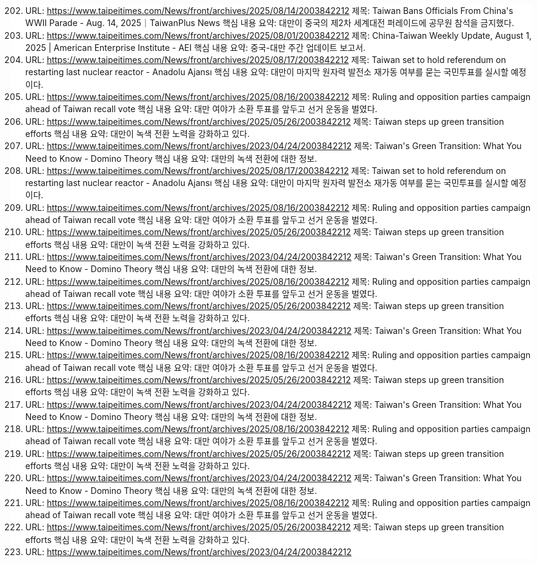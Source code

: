 202. URL: https://www.taipeitimes.com/News/front/archives/2025/08/14/2003842212
    제목: Taiwan Bans Officials From China's WWII Parade - Aug. 14, 2025｜TaiwanPlus News
    핵심 내용 요약: 대만이 중국의 제2차 세계대전 퍼레이드에 공무원 참석을 금지했다.
203. URL: https://www.taipeitimes.com/News/front/archives/2025/08/01/2003842212
    제목: China-Taiwan Weekly Update, August 1, 2025 | American Enterprise Institute - AEI
    핵심 내용 요약: 중국-대만 주간 업데이트 보고서.
204. URL: https://www.taipeitimes.com/News/front/archives/2025/08/17/2003842212
    제목: Taiwan set to hold referendum on restarting last nuclear reactor - Anadolu Ajansı
    핵심 내용 요약: 대만이 마지막 원자력 발전소 재가동 여부를 묻는 국민투표를 실시할 예정이다.
205. URL: https://www.taipeitimes.com/News/front/archives/2025/08/16/2003842212
    제목: Ruling and opposition parties campaign ahead of Taiwan recall vote
    핵심 내용 요약: 대만 여야가 소환 투표를 앞두고 선거 운동을 벌였다.
206. URL: https://www.taipeitimes.com/News/front/archives/2025/05/26/2003842212
    제목: Taiwan steps up green transition efforts
    핵심 내용 요약: 대만이 녹색 전환 노력을 강화하고 있다.
207. URL: https://www.taipeitimes.com/News/front/archives/2023/04/24/2003842212
    제목: Taiwan's Green Transition: What You Need to Know - Domino Theory
    핵심 내용 요약: 대만의 녹색 전환에 대한 정보.
208. URL: https://www.taipeitimes.com/News/front/archives/2025/08/17/2003842212
    제목: Taiwan set to hold referendum on restarting last nuclear reactor - Anadolu Ajansı
    핵심 내용 요약: 대만이 마지막 원자력 발전소 재가동 여부를 묻는 국민투표를 실시할 예정이다.
209. URL: https://www.taipeitimes.com/News/front/archives/2025/08/16/2003842212
    제목: Ruling and opposition parties campaign ahead of Taiwan recall vote
    핵심 내용 요약: 대만 여야가 소환 투표를 앞두고 선거 운동을 벌였다.
210. URL: https://www.taipeitimes.com/News/front/archives/2025/05/26/2003842212
    제목: Taiwan steps up green transition efforts
    핵심 내용 요약: 대만이 녹색 전환 노력을 강화하고 있다.
211. URL: https://www.taipeitimes.com/News/front/archives/2023/04/24/2003842212
    제목: Taiwan's Green Transition: What You Need to Know - Domino Theory
    핵심 내용 요약: 대만의 녹색 전환에 대한 정보.
212. URL: https://www.taipeitimes.com/News/front/archives/2025/08/16/2003842212
    제목: Ruling and opposition parties campaign ahead of Taiwan recall vote
    핵심 내용 요약: 대만 여야가 소환 투표를 앞두고 선거 운동을 벌였다.
213. URL: https://www.taipeitimes.com/News/front/archives/2025/05/26/2003842212
    제목: Taiwan steps up green transition efforts
    핵심 내용 요약: 대만이 녹색 전환 노력을 강화하고 있다.
214. URL: https://www.taipeitimes.com/News/front/archives/2023/04/24/2003842212
    제목: Taiwan's Green Transition: What You Need to Know - Domino Theory
    핵심 내용 요약: 대만의 녹색 전환에 대한 정보.
215. URL: https://www.taipeitimes.com/News/front/archives/2025/08/16/2003842212
    제목: Ruling and opposition parties campaign ahead of Taiwan recall vote
    핵심 내용 요약: 대만 여야가 소환 투표를 앞두고 선거 운동을 벌였다.
216. URL: https://www.taipeitimes.com/News/front/archives/2025/05/26/2003842212
    제목: Taiwan steps up green transition efforts
    핵심 내용 요약: 대만이 녹색 전환 노력을 강화하고 있다.
217. URL: https://www.taipeitimes.com/News/front/archives/2023/04/24/2003842212
    제목: Taiwan's Green Transition: What You Need to Know - Domino Theory
    핵심 내용 요약: 대만의 녹색 전환에 대한 정보.
218. URL: https://www.taipeitimes.com/News/front/archives/2025/08/16/2003842212
    제목: Ruling and opposition parties campaign ahead of Taiwan recall vote
    핵심 내용 요약: 대만 여야가 소환 투표를 앞두고 선거 운동을 벌였다.
219. URL: https://www.taipeitimes.com/News/front/archives/2025/05/26/2003842212
    제목: Taiwan steps up green transition efforts
    핵심 내용 요약: 대만이 녹색 전환 노력을 강화하고 있다.
220. URL: https://www.taipeitimes.com/News/front/archives/2023/04/24/2003842212
    제목: Taiwan's Green Transition: What You Need to Know - Domino Theory
    핵심 내용 요약: 대만의 녹색 전환에 대한 정보.
221. URL: https://www.taipeitimes.com/News/front/archives/2025/08/16/2003842212
    제목: Ruling and opposition parties campaign ahead of Taiwan recall vote
    핵심 내용 요약: 대만 여야가 소환 투표를 앞두고 선거 운동을 벌였다.
222. URL: https://www.taipeitimes.com/News/front/archives/2025/05/26/2003842212
    제목: Taiwan steps up green transition efforts
    핵심 내용 요약: 대만이 녹색 전환 노력을 강화하고 있다.
223. URL: https://www.taipeitimes.com/News/front/archives/2023/04/24/2003842212